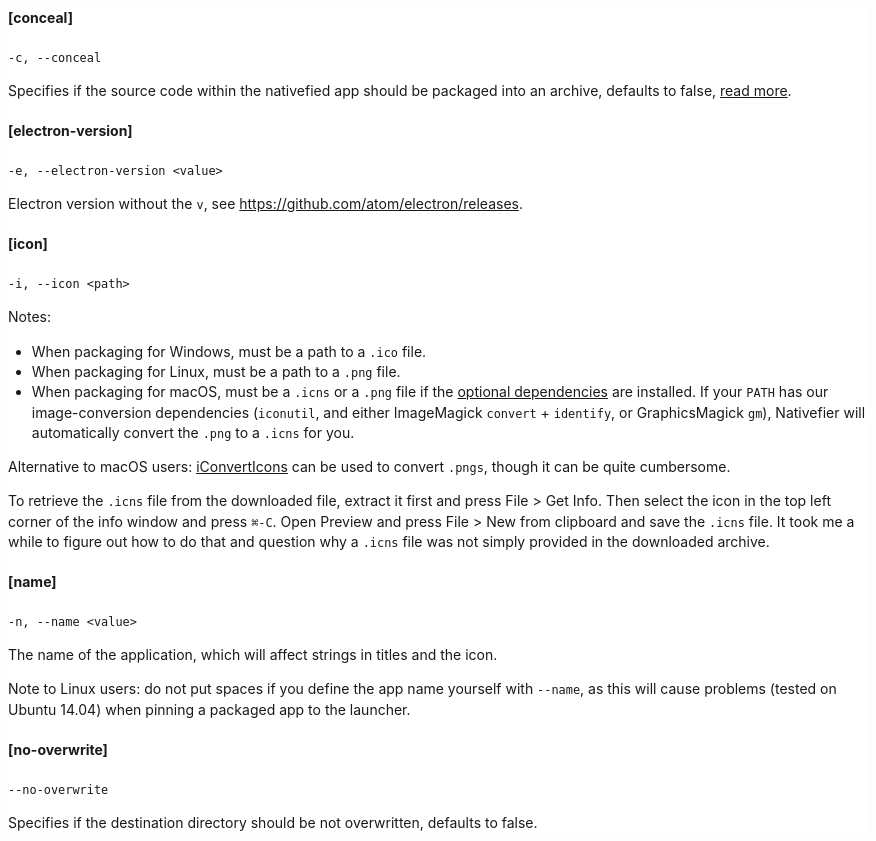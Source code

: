 #### [conceal]

```
-c, --conceal
```

Specifies if the source code within the nativefied app should be packaged into an archive, defaults to false, [read more](https://www.electronjs.org/docs/latest/glossary#asar).

#### [electron-version]

```
-e, --electron-version <value>
```

Electron version without the `v`, see https://github.com/atom/electron/releases.

#### [icon]

```
-i, --icon <path>
```

Notes:

-   When packaging for Windows, must be a path to a `.ico` file.
-   When packaging for Linux, must be a path to a `.png` file.
-   When packaging for macOS, must be a `.icns` or a `.png` file if the [optional dependencies](../README.md#optional-dependencies) are installed.
    If your `PATH` has our image-conversion dependencies (`iconutil`, and either ImageMagick `convert` + `identify`, or GraphicsMagick `gm`), Nativefier will automatically convert the `.png` to a `.icns` for you.

Alternative to macOS users: [iConvertIcons](https://iconverticons.com/online/) can be used to convert `.pngs`, though it can be quite cumbersome.

To retrieve the `.icns` file from the downloaded file, extract it first and press File > Get Info. Then select the icon in the top left corner of the info window and press `⌘-C`. Open Preview and press File > New from clipboard and save the `.icns` file. It took me a while to figure out how to do that and question why a `.icns` file was not simply provided in the downloaded archive.

#### [name]

```
-n, --name <value>
```

The name of the application, which will affect strings in titles and the icon.

Note to Linux users: do not put spaces if you define the app name yourself with `--name`, as this will cause problems (tested on Ubuntu 14.04) when pinning a packaged app to the launcher.

#### [no-overwrite]

```
--no-overwrite
```

Specifies if the destination directory should be not overwritten, defaults to false.
